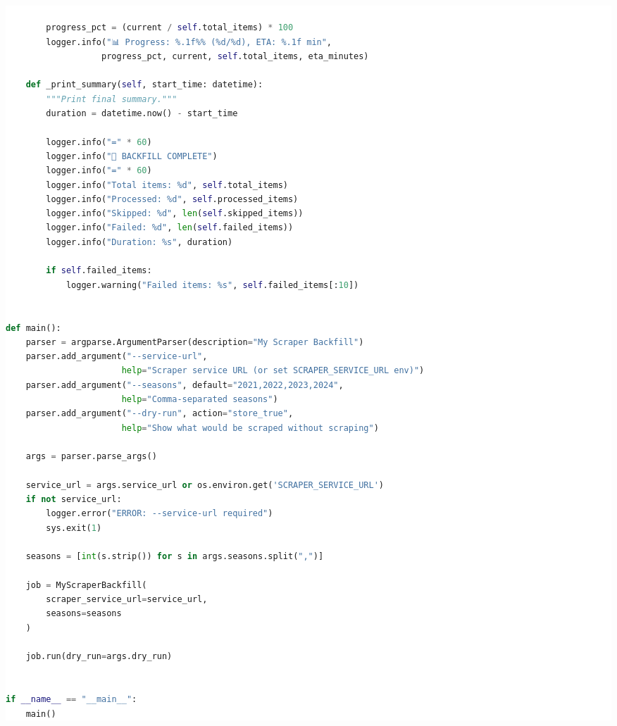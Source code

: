 ```python
        
        progress_pct = (current / self.total_items) * 100
        logger.info("📊 Progress: %.1f%% (%d/%d), ETA: %.1f min",
                   progress_pct, current, self.total_items, eta_minutes)
    
    def _print_summary(self, start_time: datetime):
        """Print final summary."""
        duration = datetime.now() - start_time
        
        logger.info("=" * 60)
        logger.info("🏀 BACKFILL COMPLETE")
        logger.info("=" * 60)
        logger.info("Total items: %d", self.total_items)
        logger.info("Processed: %d", self.processed_items)
        logger.info("Skipped: %d", len(self.skipped_items))
        logger.info("Failed: %d", len(self.failed_items))
        logger.info("Duration: %s", duration)
        
        if self.failed_items:
            logger.warning("Failed items: %s", self.failed_items[:10])


def main():
    parser = argparse.ArgumentParser(description="My Scraper Backfill")
    parser.add_argument("--service-url",
                       help="Scraper service URL (or set SCRAPER_SERVICE_URL env)")
    parser.add_argument("--seasons", default="2021,2022,2023,2024",
                       help="Comma-separated seasons")
    parser.add_argument("--dry-run", action="store_true",
                       help="Show what would be scraped without scraping")
    
    args = parser.parse_args()
    
    service_url = args.service_url or os.environ.get('SCRAPER_SERVICE_URL')
    if not service_url:
        logger.error("ERROR: --service-url required")
        sys.exit(1)
    
    seasons = [int(s.strip()) for s in args.seasons.split(",")]
    
    job = MyScraperBackfill(
        scraper_service_url=service_url,
        seasons=seasons
    )
    
    job.run(dry_run=args.dry_run)


if __name__ == "__main__":
    main()
```
